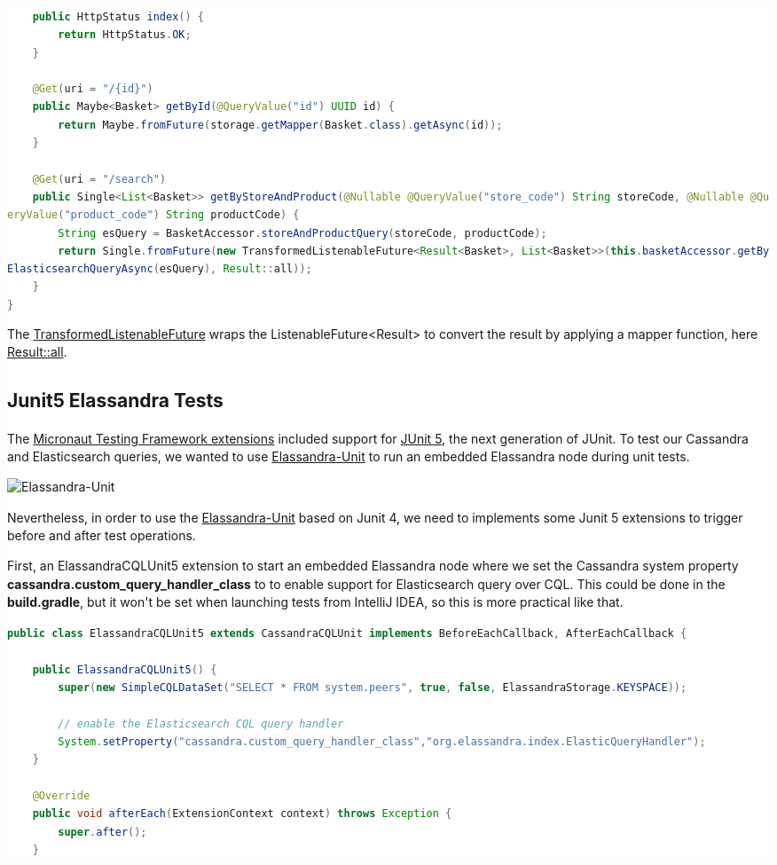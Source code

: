 ```java
    public HttpStatus index() {
        return HttpStatus.OK;
    }

    @Get(uri = "/{id}")
    public Maybe<Basket> getById(@QueryValue("id") UUID id) {
        return Maybe.fromFuture(storage.getMapper(Basket.class).getAsync(id));
    }

    @Get(uri = "/search")
    public Single<List<Basket>> getByStoreAndProduct(@Nullable @QueryValue("store_code") String storeCode, @Nullable @QueryValue("product_code") String productCode) {
        String esQuery = BasketAccessor.storeAndProductQuery(storeCode, productCode);
        return Single.fromFuture(new TransformedListenableFuture<Result<Basket>, List<Basket>>(this.basketAccessor.getByElasticsearchQueryAsync(esQuery), Result::all));
    }
}
```

The [TransformedListenableFuture](https://github.com/strapdata/basketapp/blob/master/src/main/java/com/strapdata/basketapp/utils/TransformedListenableFuture.java)
wraps the ListenableFuture<Result<X>> to convert the result by applying a mapper function, 
here [Result::all](https://docs.datastax.com/en/drivers/java/3.5/index.html?com/datastax/driver/mapping/Mapper.html). 
 
## Junit5 Elassandra Tests

The [Micronaut Testing Framework extensions](https://micronaut-projects.github.io/micronaut-test/latest/guide/index.html#introduction) 
included support for [JUnit 5](https://junit.org/junit5/), the next generation of JUnit. To test our Cassandra
and Elasticsearch queries, we wanted to use [Elassandra-Unit](https://github.com/strapdata/elassandra-unit) to run
an embedded Elassandra node during unit tests.

![Elassandra-Unit](images/elassandra-unit.png)

Nevertheless, in order to use the [Elassandra-Unit](https://github.com/strapdata/elassandra-unit) based on Junit 4, 
we need to implements some Junit 5 extensions to trigger before and after test operations. 

First, an ElassandraCQLUnit5 extension to start an embedded Elassandra node 
where we set the Cassandra system property **cassandra.custom_query_handler_class** to 
to enable support for Elasticsearch query over CQL. This could be done in the **build.gradle**, but it won't be set when
launching tests from IntelliJ IDEA, so this is more practical like that.

```Java
public class ElassandraCQLUnit5 extends CassandraCQLUnit implements BeforeEachCallback, AfterEachCallback {

    public ElassandraCQLUnit5() {
        super(new SimpleCQLDataSet("SELECT * FROM system.peers", true, false, ElassandraStorage.KEYSPACE));

        // enable the Elasticsearch CQL query handler
        System.setProperty("cassandra.custom_query_handler_class","org.elassandra.index.ElasticQueryHandler");
    }

    @Override
    public void afterEach(ExtensionContext context) throws Exception {
        super.after();
    }

```